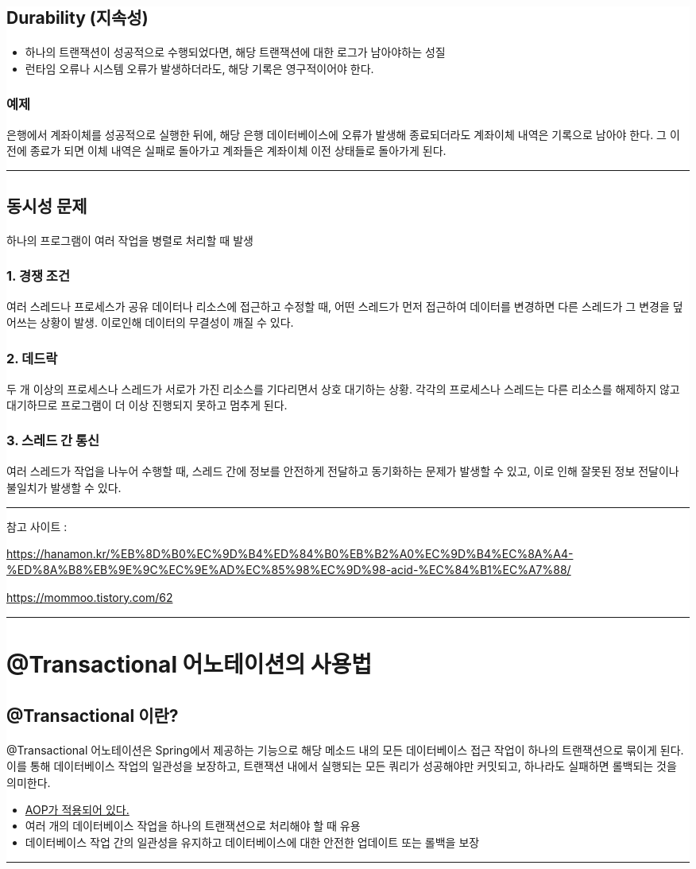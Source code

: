 ## Durability (지속성)

- 하나의 트랜잭션이 성공적으로 수행되었다면, 해당 트랜잭션에 대한 로그가 남아야하는 성질
- 런타임 오류나 시스템 오류가 발생하더라도, 해당 기록은 영구적이어야 한다.

### 예제

은행에서 계좌이체를 성공적으로 실행한 뒤에, 해당 은행 데이터베이스에 오류가 발생해 종료되더라도 계좌이체 내역은 기록으로 남아야 한다. 그 이전에 종료가 되면 이체 내역은 실패로 돌아가고 계좌들은 계좌이체 이전 상태들로 돌아가게 된다.

---

## 동시성 문제

하나의 프로그램이 여러 작업을 병렬로 처리할 때 발생

### 1. 경쟁 조건

여러 스레드나 프로세스가 공유 데이터나 리소스에 접근하고 수정할 때, 어떤 스레드가 먼저 접근하여 데이터를 변경하면 다른 스레드가 그 변경을 덮어쓰는 상황이 발생. 이로인해 데이터의 무결성이 깨질 수 있다.

### 2. 데드락

두 개 이상의 프로세스나 스레드가 서로가 가진 리소스를 기다리면서 상호 대기하는 상황. 각각의 프로세스나 스레드는 다른 리소스를 해제하지 않고 대기하므로 프로그램이 더 이상 진행되지 못하고 멈추게 된다.

### 3. 스레드 간 통신

여러 스레드가 작업을 나누어 수행할 때, 스레드 간에 정보를 안전하게 전달하고 동기화하는 문제가 발생할 수 있고, 이로 인해 잘못된 정보 전달이나 불일치가 발생할 수 있다.

---

참고 사이트 : 

https://hanamon.kr/%EB%8D%B0%EC%9D%B4%ED%84%B0%EB%B2%A0%EC%9D%B4%EC%8A%A4-%ED%8A%B8%EB%9E%9C%EC%9E%AD%EC%85%98%EC%9D%98-acid-%EC%84%B1%EC%A7%88/

https://mommoo.tistory.com/62

---

# @Transactional 어노테이션의 사용법

## @Transactional 이란?

@Transactional 어노테이션은 Spring에서 제공하는 기능으로 해당 메소드 내의 모든 데이터베이스 접근 작업이 하나의 트랜잭션으로 묶이게 된다. 이를 통해 데이터베이스 작업의 일관성을 보장하고, 트랜잭션 내에서 실행되는 모든 쿼리가 성공해야만 커밋되고, 하나라도 실패하면 롤백되는 것을 의미한다.

- [AOP가 적용되어 있다.](https://velog.io/@kyu0/Spring-Boot-AOPAspect-Oriented-Programming-%EC%A0%81%EC%9A%A9)
- 여러 개의 데이터베이스 작업을 하나의 트랜잭션으로 처리해야 할 때 유용
- 데이터베이스 작업 간의 일관성을 유지하고 데이터베이스에 대한 안전한 업데이트 또는 롤백을 보장

---